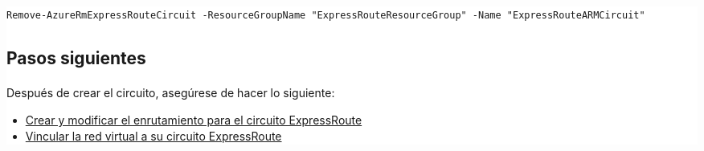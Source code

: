     Remove-AzureRmExpressRouteCircuit -ResourceGroupName "ExpressRouteResourceGroup" -Name "ExpressRouteARMCircuit"



## <a name="next-steps"></a>Pasos siguientes

Después de crear el circuito, asegúrese de hacer lo siguiente:

- [Crear y modificar el enrutamiento para el circuito ExpressRoute](expressroute-howto-routing-arm.md)
- [Vincular la red virtual a su circuito ExpressRoute](expressroute-howto-linkvnet-arm.md)






